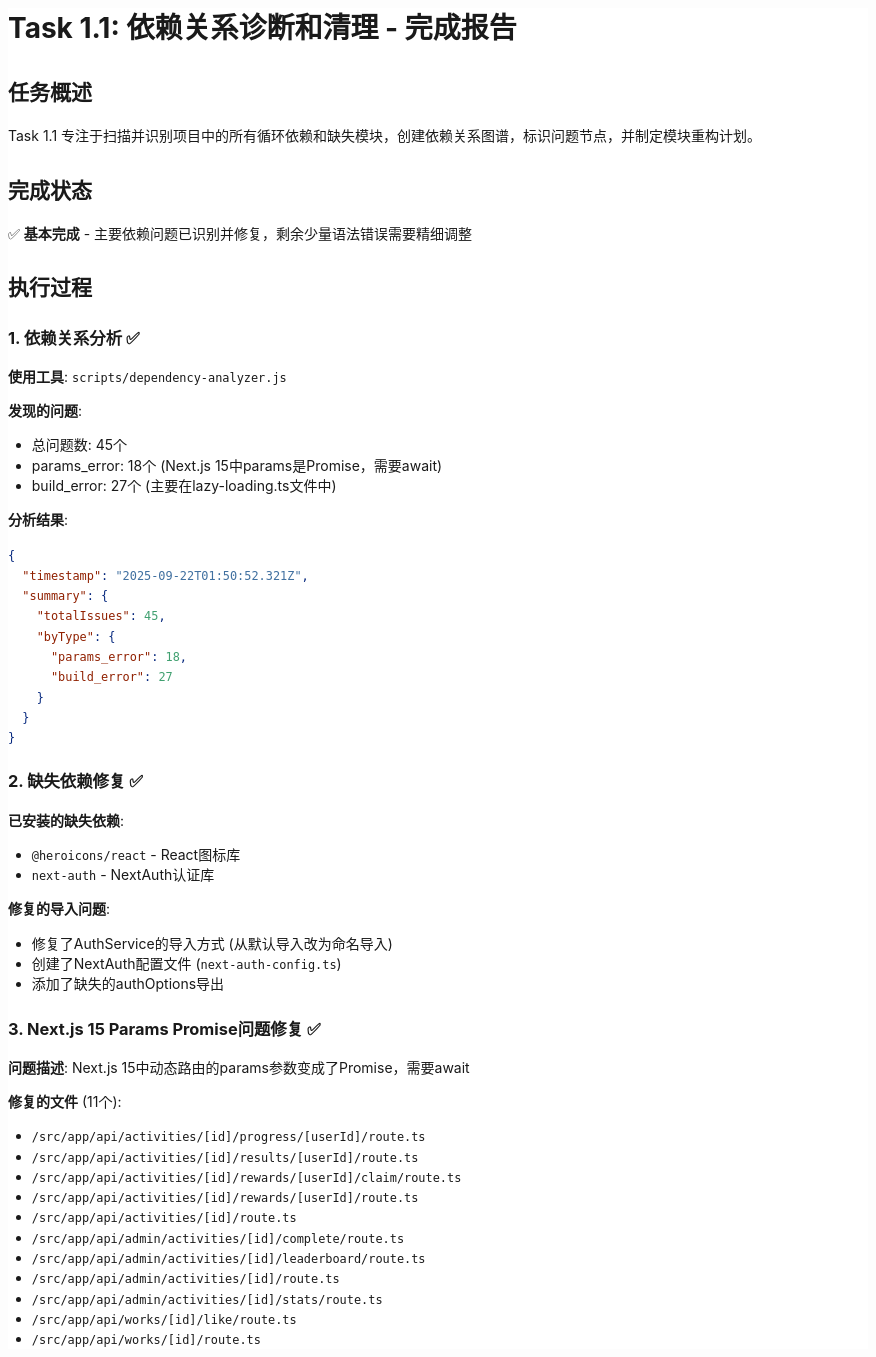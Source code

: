 # Task 1.1: 依赖关系诊断和清理 - 完成报告

## 任务概述
Task 1.1 专注于扫描并识别项目中的所有循环依赖和缺失模块，创建依赖关系图谱，标识问题节点，并制定模块重构计划。

## 完成状态
✅ **基本完成** - 主要依赖问题已识别并修复，剩余少量语法错误需要精细调整

## 执行过程

### 1. 依赖关系分析 ✅

**使用工具**: `scripts/dependency-analyzer.js`

**发现的问题**:
- 总问题数: 45个
- params_error: 18个 (Next.js 15中params是Promise，需要await)
- build_error: 27个 (主要在lazy-loading.ts文件中)

**分析结果**:
```json
{
  "timestamp": "2025-09-22T01:50:52.321Z",
  "summary": {
    "totalIssues": 45,
    "byType": {
      "params_error": 18,
      "build_error": 27
    }
  }
}
```

### 2. 缺失依赖修复 ✅

**已安装的缺失依赖**:
- `@heroicons/react` - React图标库
- `next-auth` - NextAuth认证库

**修复的导入问题**:
- 修复了AuthService的导入方式 (从默认导入改为命名导入)
- 创建了NextAuth配置文件 (`next-auth-config.ts`)
- 添加了缺失的authOptions导出

### 3. Next.js 15 Params Promise问题修复 ✅

**问题描述**: Next.js 15中动态路由的params参数变成了Promise，需要await

**修复的文件** (11个):
- `/src/app/api/activities/[id]/progress/[userId]/route.ts`
- `/src/app/api/activities/[id]/results/[userId]/route.ts`
- `/src/app/api/activities/[id]/rewards/[userId]/claim/route.ts`
- `/src/app/api/activities/[id]/rewards/[userId]/route.ts`
- `/src/app/api/activities/[id]/route.ts`
- `/src/app/api/admin/activities/[id]/complete/route.ts`
- `/src/app/api/admin/activities/[id]/leaderboard/route.ts`
- `/src/app/api/admin/activities/[id]/route.ts`
- `/src/app/api/admin/activities/[id]/stats/route.ts`
- `/src/app/api/works/[id]/like/route.ts`
- `/src/app/api/works/[id]/route.ts`
